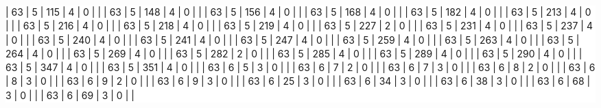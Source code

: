| 63         | 5                | 115     | 4                      | 0     |       |
| 63         | 5                | 148     | 4                      | 0     |       |
| 63         | 5                | 156     | 4                      | 0     |       |
| 63         | 5                | 168     | 4                      | 0     |       |
| 63         | 5                | 182     | 4                      | 0     |       |
| 63         | 5                | 213     | 4                      | 0     |       |
| 63         | 5                | 216     | 4                      | 0     |       |
| 63         | 5                | 218     | 4                      | 0     |       |
| 63         | 5                | 219     | 4                      | 0     |       |
| 63         | 5                | 227     | 2                      | 0     |       |
| 63         | 5                | 231     | 4                      | 0     |       |
| 63         | 5                | 237     | 4                      | 0     |       |
| 63         | 5                | 240     | 4                      | 0     |       |
| 63         | 5                | 241     | 4                      | 0     |       |
| 63         | 5                | 247     | 4                      | 0     |       |
| 63         | 5                | 259     | 4                      | 0     |       |
| 63         | 5                | 263     | 4                      | 0     |       |
| 63         | 5                | 264     | 4                      | 0     |       |
| 63         | 5                | 269     | 4                      | 0     |       |
| 63         | 5                | 282     | 2                      | 0     |       |
| 63         | 5                | 285     | 4                      | 0     |       |
| 63         | 5                | 289     | 4                      | 0     |       |
| 63         | 5                | 290     | 4                      | 0     |       |
| 63         | 5                | 347     | 4                      | 0     |       |
| 63         | 5                | 351     | 4                      | 0     |       |
| 63         | 6                | 5       | 3                      | 0     |       |
| 63         | 6                | 7       | 2                      | 0     |       |
| 63         | 6                | 7       | 3                      | 0     |       |
| 63         | 6                | 8       | 2                      | 0     |       |
| 63         | 6                | 8       | 3                      | 0     |       |
| 63         | 6                | 9       | 2                      | 0     |       |
| 63         | 6                | 9       | 3                      | 0     |       |
| 63         | 6                | 25      | 3                      | 0     |       |
| 63         | 6                | 34      | 3                      | 0     |       |
| 63         | 6                | 38      | 3                      | 0     |       |
| 63         | 6                | 68      | 3                      | 0     |       |
| 63         | 6                | 69      | 3                      | 0     |       |